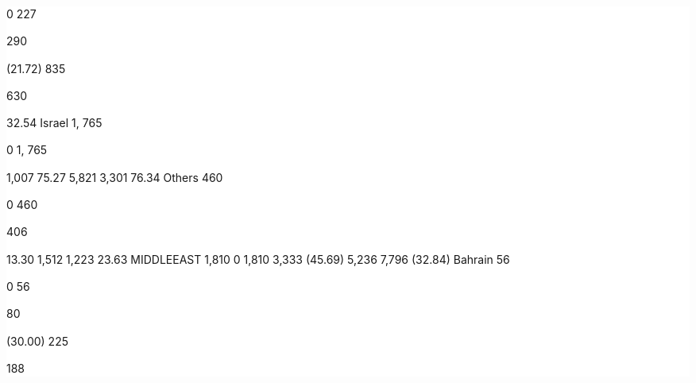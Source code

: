 0 
227
 
290
 
(21.72) 
835
 
630
 
32.54 
Israel 
1,
765
 
0 
1,
765
 
1,007 
75.27 
5,821 
3,301 
76.34 
Others 
460
 
0 
460
 
406
 
13.30 
1,512 
1,223 
23.63 
MIDDLEEAST 
1,810 
0 
1,810 
3,333 
(45.69) 
5,236 
7,796 
(32.84) 
Bahrain 
56
 
0 
56
 
80
 
(30.00) 
225
 
188
 